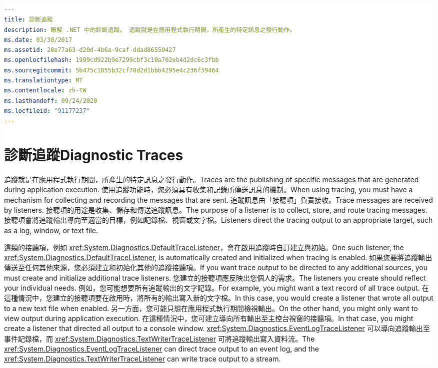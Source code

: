 ```yaml
---
title: 診斷追蹤
description: 瞭解 .NET 中的診斷追蹤。 追蹤就是在應用程式執行期間，所產生的特定訊息之發行動作。
ms.date: 03/30/2017
ms.assetid: 28e77a63-d20d-4b6a-9caf-ddad86550427
ms.openlocfilehash: 1999cd922b9e7299cbf3c10a702eb4d2dc6c3fbb
ms.sourcegitcommit: 5b475c1855b32cf78d2d1bbb4295e4c236f39464
ms.translationtype: MT
ms.contentlocale: zh-TW
ms.lasthandoff: 09/24/2020
ms.locfileid: "91177237"
---
```

# <a name="diagnostic-traces"></a><span data-ttu-id="ace15-104">診斷追蹤</span><span class="sxs-lookup"><span data-stu-id="ace15-104">Diagnostic Traces</span></span>

<span data-ttu-id="ace15-105">追蹤就是在應用程式執行期間，所產生的特定訊息之發行動作。</span><span class="sxs-lookup"><span data-stu-id="ace15-105">Traces are the publishing of specific messages that are generated during application execution.</span></span> <span data-ttu-id="ace15-106">使用追蹤功能時，您必須具有收集和記錄所傳送訊息的機制。</span><span class="sxs-lookup"><span data-stu-id="ace15-106">When using tracing, you must have a mechanism for collecting and recording the messages that are sent.</span></span> <span data-ttu-id="ace15-107">追蹤訊息由「接聽項」負責接收。</span><span class="sxs-lookup"><span data-stu-id="ace15-107">Trace messages are received by listeners.</span></span> <span data-ttu-id="ace15-108">接聽項的用途是收集、儲存和傳送追蹤訊息。</span><span class="sxs-lookup"><span data-stu-id="ace15-108">The purpose of a listener is to collect, store, and route tracing messages.</span></span> <span data-ttu-id="ace15-109">接聽項會將追蹤輸出導向至適當的目標，例如記錄檔、視窗或文字檔。</span><span class="sxs-lookup"><span data-stu-id="ace15-109">Listeners direct the tracing output to an appropriate target, such as a log, window, or text file.</span></span>  
  
 <span data-ttu-id="ace15-110">這類的接聽項，例如 <xref:System.Diagnostics.DefaultTraceListener>，會在啟用追蹤時自訂建立與初始。</span><span class="sxs-lookup"><span data-stu-id="ace15-110">One such listener, the <xref:System.Diagnostics.DefaultTraceListener>, is automatically created and initialized when tracing is enabled.</span></span> <span data-ttu-id="ace15-111">如果您要將追蹤輸出傳送至任何其他來源，您必須建立和初始化其他的追蹤接聽項。</span><span class="sxs-lookup"><span data-stu-id="ace15-111">If you want trace output to be directed to any additional sources, you must create and initialize additional trace listeners.</span></span> <span data-ttu-id="ace15-112">您建立的接聽項應反映出您個人的需求。</span><span class="sxs-lookup"><span data-stu-id="ace15-112">The listeners you create should reflect your individual needs.</span></span> <span data-ttu-id="ace15-113">例如，您可能想要所有追蹤輸出的文字記錄。</span><span class="sxs-lookup"><span data-stu-id="ace15-113">For example, you might want a text record of all trace output.</span></span> <span data-ttu-id="ace15-114">在這種情況中，您建立的接聽項要在啟用時，將所有的輸出寫入新的文字檔。</span><span class="sxs-lookup"><span data-stu-id="ace15-114">In this case, you would create a listener that wrote all output to a new text file when enabled.</span></span> <span data-ttu-id="ace15-115">另一方面，您可能只想在應用程式執行期間檢視輸出。</span><span class="sxs-lookup"><span data-stu-id="ace15-115">On the other hand, you might only want to view output during application execution.</span></span> <span data-ttu-id="ace15-116">在這種情況中，您可建立導向所有輸出至主控台視窗的接聽項。</span><span class="sxs-lookup"><span data-stu-id="ace15-116">In that case, you might create a listener that directed all output to a console window.</span></span> <span data-ttu-id="ace15-117"><xref:System.Diagnostics.EventLogTraceListener> 可以導向追蹤輸出至事件記錄檔，而 <xref:System.Diagnostics.TextWriterTraceListener> 可將追蹤輸出寫入資料流。</span><span class="sxs-lookup"><span data-stu-id="ace15-117">The <xref:System.Diagnostics.EventLogTraceListener> can direct trace output to an event log, and the <xref:System.Diagnostics.TextWriterTraceListener> can write trace output to a stream.</span></span>  
  